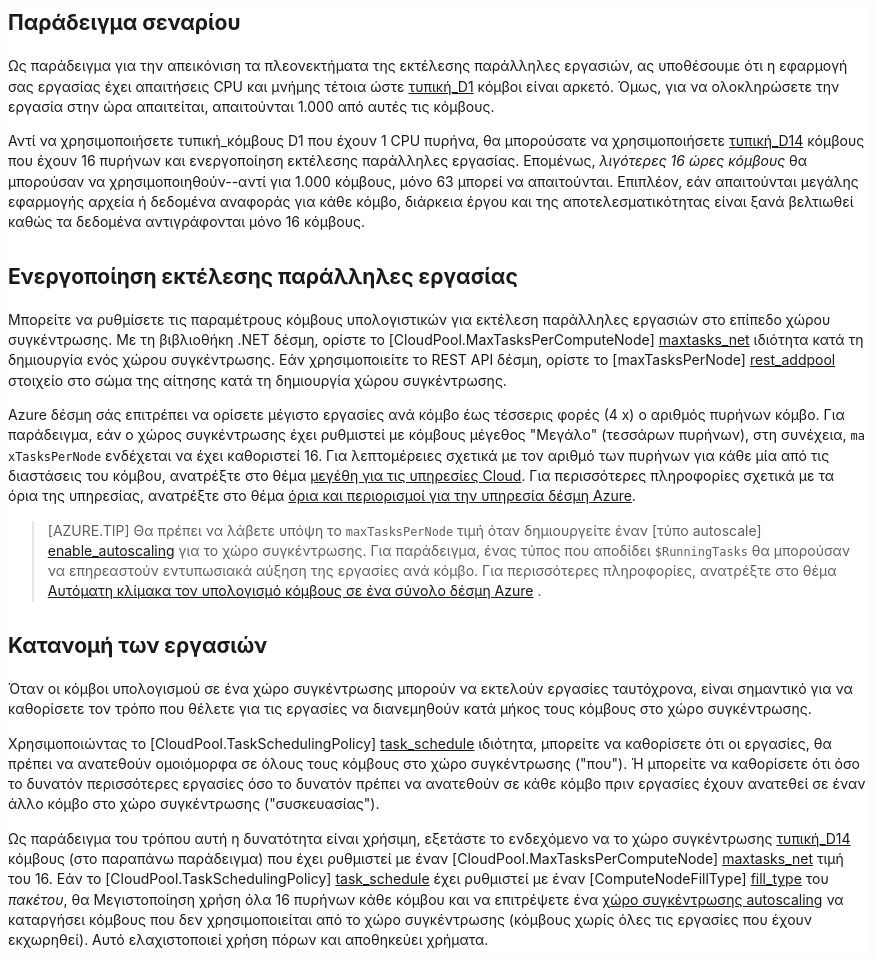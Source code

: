 ## <a name="example-scenario"></a>Παράδειγμα σεναρίου

Ως παράδειγμα για την απεικόνιση τα πλεονεκτήματα της εκτέλεσης παράλληλες εργασιών, ας υποθέσουμε ότι η εφαρμογή σας εργασίας έχει απαιτήσεις CPU και μνήμης τέτοια ώστε [τυπική\_D1](../cloud-services/cloud-services-sizes-specs.md#general-purpose-d) κόμβοι είναι αρκετό. Όμως, για να ολοκληρώσετε την εργασία στην ώρα απαιτείται, απαιτούνται 1.000 από αυτές τις κόμβους.

Αντί να χρησιμοποιήσετε τυπική\_κόμβους D1 που έχουν 1 CPU πυρήνα, θα μπορούσατε να χρησιμοποιήσετε [τυπική\_D14](../cloud-services/cloud-services-sizes-specs.md#memory-intensive-d) κόμβους που έχουν 16 πυρήνων και ενεργοποίηση εκτέλεσης παράλληλες εργασίας. Επομένως, *λιγότερες 16 ώρες κόμβους* θα μπορούσαν να χρησιμοποιηθούν--αντί για 1.000 κόμβους, μόνο 63 μπορεί να απαιτούνται. Επιπλέον, εάν απαιτούνται μεγάλης εφαρμογής αρχεία ή δεδομένα αναφοράς για κάθε κόμβο, διάρκεια έργου και της αποτελεσματικότητας είναι ξανά βελτιωθεί καθώς τα δεδομένα αντιγράφονται μόνο 16 κόμβους.

## <a name="enable-parallel-task-execution"></a>Ενεργοποίηση εκτέλεσης παράλληλες εργασίας

Μπορείτε να ρυθμίσετε τις παραμέτρους κόμβους υπολογιστικών για εκτέλεση παράλληλες εργασιών στο επίπεδο χώρου συγκέντρωσης. Με τη βιβλιοθήκη .NET δέσμη, ορίστε το [CloudPool.MaxTasksPerComputeNode] [ maxtasks_net] ιδιότητα κατά τη δημιουργία ενός χώρου συγκέντρωσης. Εάν χρησιμοποιείτε το REST API δέσμη, ορίστε το [maxTasksPerNode] [ rest_addpool] στοιχείο στο σώμα της αίτησης κατά τη δημιουργία χώρου συγκέντρωσης.

Azure δέσμη σάς επιτρέπει να ορίσετε μέγιστο εργασίες ανά κόμβο έως τέσσερις φορές (4 x) ο αριθμός πυρήνων κόμβο. Για παράδειγμα, εάν ο χώρος συγκέντρωσης έχει ρυθμιστεί με κόμβους μέγεθος "Μεγάλο" (τεσσάρων πυρήνων), στη συνέχεια, `maxTasksPerNode` ενδέχεται να έχει καθοριστεί 16. Για λεπτομέρειες σχετικά με τον αριθμό των πυρήνων για κάθε μία από τις διαστάσεις του κόμβου, ανατρέξτε στο θέμα [μεγέθη για τις υπηρεσίες Cloud](../cloud-services/cloud-services-sizes-specs.md). Για περισσότερες πληροφορίες σχετικά με τα όρια της υπηρεσίας, ανατρέξτε στο θέμα [όρια και περιορισμοί για την υπηρεσία δέσμη Azure](batch-quota-limit.md).

> [AZURE.TIP] Θα πρέπει να λάβετε υπόψη το `maxTasksPerNode` τιμή όταν δημιουργείτε έναν [τύπο autoscale] [ enable_autoscaling] για το χώρο συγκέντρωσης. Για παράδειγμα, ένας τύπος που αποδίδει `$RunningTasks` θα μπορούσαν να επηρεαστούν εντυπωσιακά αύξηση της εργασίες ανά κόμβο. Για περισσότερες πληροφορίες, ανατρέξτε στο θέμα [Αυτόματη κλίμακα τον υπολογισμό κόμβους σε ένα σύνολο δέσμη Azure](batch-automatic-scaling.md) .

## <a name="distribution-of-tasks"></a>Κατανομή των εργασιών

Όταν οι κόμβοι υπολογισμού σε ένα χώρο συγκέντρωσης μπορούν να εκτελούν εργασίες ταυτόχρονα, είναι σημαντικό για να καθορίσετε τον τρόπο που θέλετε για τις εργασίες να διανεμηθούν κατά μήκος τους κόμβους στο χώρο συγκέντρωσης.

Χρησιμοποιώντας το [CloudPool.TaskSchedulingPolicy] [ task_schedule] ιδιότητα, μπορείτε να καθορίσετε ότι οι εργασίες, θα πρέπει να ανατεθούν ομοιόμορφα σε όλους τους κόμβους στο χώρο συγκέντρωσης ("που"). Ή μπορείτε να καθορίσετε ότι όσο το δυνατόν περισσότερες εργασίες όσο το δυνατόν πρέπει να ανατεθούν σε κάθε κόμβο πριν εργασίες έχουν ανατεθεί σε έναν άλλο κόμβο στο χώρο συγκέντρωσης ("συσκευασίας").

Ως παράδειγμα του τρόπου αυτή η δυνατότητα είναι χρήσιμη, εξετάστε το ενδεχόμενο να το χώρο συγκέντρωσης [τυπική\_D14](../cloud-services/cloud-services-sizes-specs.md#memory-intensive-d) κόμβους (στο παραπάνω παράδειγμα) που έχει ρυθμιστεί με έναν [CloudPool.MaxTasksPerComputeNode] [ maxtasks_net] τιμή του 16. Εάν το [CloudPool.TaskSchedulingPolicy] [ task_schedule] έχει ρυθμιστεί με έναν [ComputeNodeFillType] [ fill_type] του *πακέτου*, θα Μεγιστοποίηση χρήση όλα 16 πυρήνων κάθε κόμβου και να επιτρέψετε ένα [χώρο συγκέντρωσης autoscaling](batch-automatic-scaling.md) να καταργήσει κόμβους που δεν χρησιμοποιείται από το χώρο συγκέντρωσης (κόμβους χωρίς όλες τις εργασίες που έχουν εκχωρηθεί). Αυτό ελαχιστοποιεί χρήση πόρων και αποθηκεύει χρήματα.


[api_net]: http://msdn.microsoft.com/library/azure/mt348682.aspx
[api_rest]: http://msdn.microsoft.com/library/azure/dn820158.aspx
[batch_explorer]: https://github.com/Azure/azure-batch-samples/tree/master/CSharp/BatchExplorer
[cloudpool]: https://msdn.microsoft.com/library/azure/microsoft.azure.batch.cloudpool.aspx
[enable_autoscaling]: https://msdn.microsoft.com/library/azure/dn820173.aspx
[fill_type]: https://msdn.microsoft.com/library/microsoft.azure.batch.common.computenodefilltype.aspx
[github_samples]: https://github.com/Azure/azure-batch-samples
[maxtasks_net]: http://msdn.microsoft.com/library/azure/microsoft.azure.batch.cloudpool.maxtaskspercomputenode.aspx
[rest_addpool]: https://msdn.microsoft.com/library/azure/dn820174.aspx
[parallel_tasks_sample]: https://github.com/Azure/azure-batch-samples/tree/master/CSharp/ArticleProjects/ParallelTasks
[poolcreate_net]: https://msdn.microsoft.com/library/azure/microsoft.azure.batch.pooloperations.createpool.aspx
[task_schedule]: https://msdn.microsoft.com/library/microsoft.azure.batch.cloudpool.taskschedulingpolicy.aspx
[1]: ./media/batch-parallel-node-tasks\heat_map.png